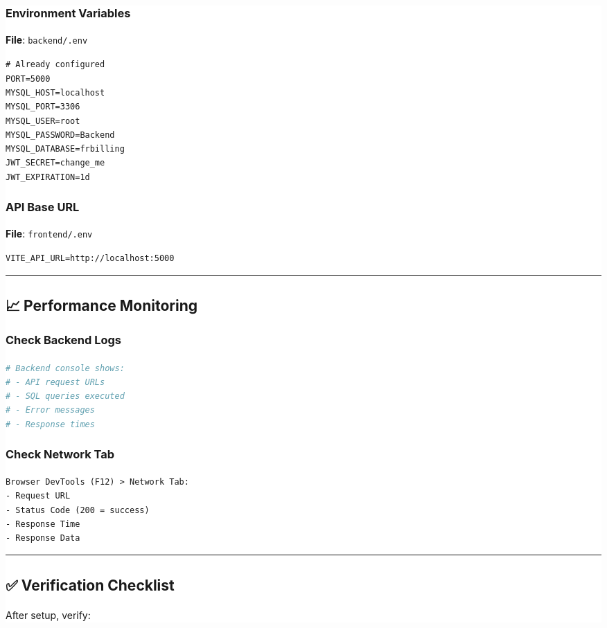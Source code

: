 ### Environment Variables

**File**: `backend/.env`

```env
# Already configured
PORT=5000
MYSQL_HOST=localhost
MYSQL_PORT=3306
MYSQL_USER=root
MYSQL_PASSWORD=Backend
MYSQL_DATABASE=frbilling
JWT_SECRET=change_me
JWT_EXPIRATION=1d
```

### API Base URL

**File**: `frontend/.env`

```env
VITE_API_URL=http://localhost:5000
```

---

## 📈 Performance Monitoring

### Check Backend Logs

```powershell
# Backend console shows:
# - API request URLs
# - SQL queries executed
# - Error messages
# - Response times
```

### Check Network Tab

```
Browser DevTools (F12) > Network Tab:
- Request URL
- Status Code (200 = success)
- Response Time
- Response Data
```

---

## ✅ Verification Checklist

After setup, verify:
